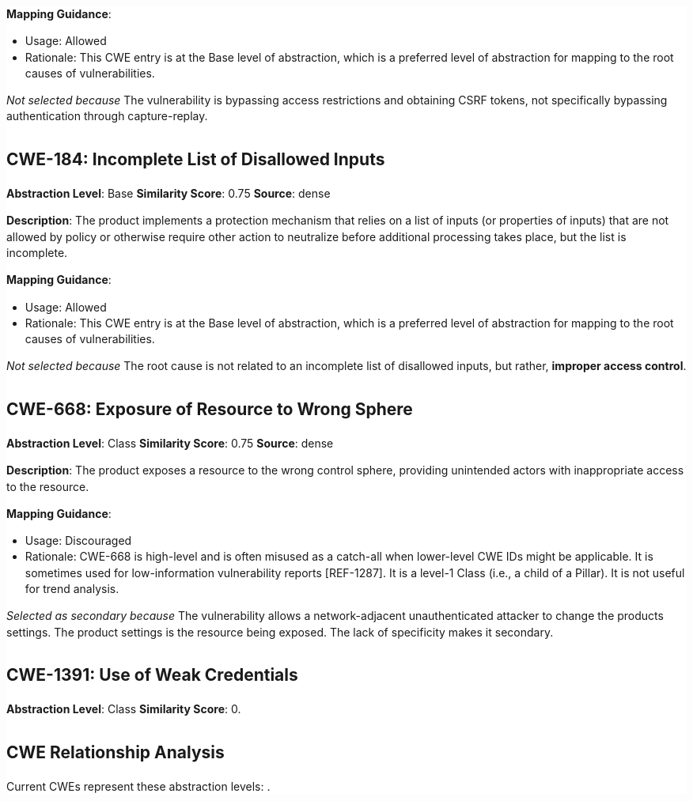 **Mapping Guidance**:
- Usage: Allowed
- Rationale: This CWE entry is at the Base level of abstraction, which is a preferred level of abstraction for mapping to the root causes of vulnerabilities.

*Not selected because* The vulnerability is bypassing access restrictions and obtaining CSRF tokens, not specifically bypassing authentication through capture-replay.

## CWE-184: Incomplete List of Disallowed Inputs
**Abstraction Level**: Base
**Similarity Score**: 0.75
**Source**: dense

**Description**:
The product implements a protection mechanism that relies on a list of inputs (or properties of inputs) that are not allowed by policy or otherwise require other action to neutralize before additional processing takes place, but the list is incomplete.

**Mapping Guidance**:
- Usage: Allowed
- Rationale: This CWE entry is at the Base level of abstraction, which is a preferred level of abstraction for mapping to the root causes of vulnerabilities.

*Not selected because* The root cause is not related to an incomplete list of disallowed inputs, but rather, **improper access control**.

## CWE-668: Exposure of Resource to Wrong Sphere
**Abstraction Level**: Class
**Similarity Score**: 0.75
**Source**: dense

**Description**:
The product exposes a resource to the wrong control sphere, providing unintended actors with inappropriate access to the resource.

**Mapping Guidance**:
- Usage: Discouraged
- Rationale: CWE-668 is high-level and is often misused as a catch-all when lower-level CWE IDs might be applicable. It is sometimes used for low-information vulnerability reports [REF-1287]. It is a level-1 Class (i.e., a child of a Pillar). It is not useful for trend analysis.

*Selected as secondary because* The vulnerability allows a network-adjacent unauthenticated attacker to change the products settings. The product settings is the resource being exposed. The lack of specificity makes it secondary.

## CWE-1391: Use of Weak Credentials
**Abstraction Level**: Class
**Similarity Score**: 0.


## CWE Relationship Analysis

Current CWEs represent these abstraction levels: .
